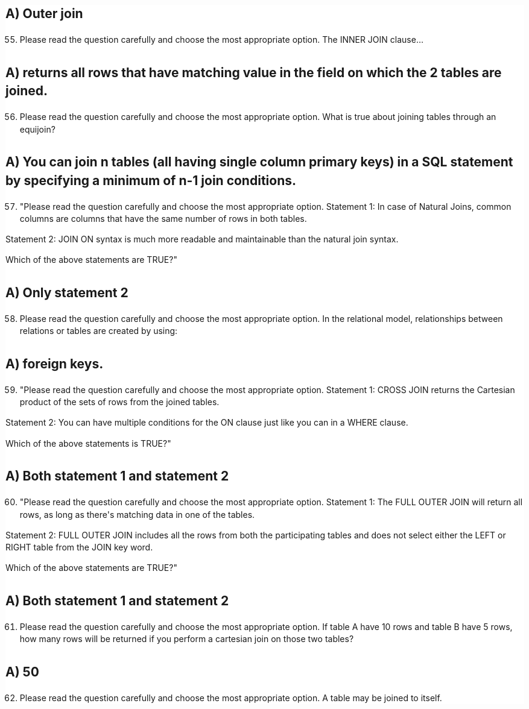 A) Outer join
---------------------------------------------------------------------------------------------------------
55) Please read the question carefully and choose the most appropriate option. The INNER JOIN clause…

A) returns all rows that have matching value in the field on which the 2 tables are joined.
------------------------------------------------------------------------------------------------------------------------
56) Please read the question carefully and choose the most appropriate option. What is true about joining tables through an equijoin?

A) You can join n tables (all having single column primary keys) in a SQL statement by specifying a minimum of n-1 join conditions.
------------------------------------------------------------------------------------------------------------------------
57) "Please read the question carefully and choose the most appropriate option. Statement 1: In case of Natural Joins, common columns are columns that have the same number of rows in both tables. 

Statement 2: JOIN ON syntax is much more readable and maintainable than the natural join syntax. 

Which of the above statements are TRUE?"

A) Only statement 2
----------------------------------------------------------------------------------------------------------------------
58) Please read the question carefully and choose the most appropriate option. In the relational model, relationships between relations or tables are created by using:

A) foreign keys.
-------------------------------------------------------------------------------------------------------------------------
59) "Please read the question carefully and choose the most appropriate option. Statement 1: CROSS JOIN returns the Cartesian product of the sets of rows from the joined tables.

Statement 2: You can have multiple conditions for the ON clause just like you can in a WHERE clause.

 Which of the above statements is TRUE?"

A) Both statement 1 and statement 2
------------------------------------------------------------------------------------------------------------------------
60) "Please read the question carefully and choose the most appropriate option. Statement 1: The FULL OUTER JOIN will return all rows, as long as there's matching data in one of the tables.

Statement 2:  FULL OUTER JOIN includes all the rows from both the participating tables and does not select either the LEFT or RIGHT table from the JOIN key word. 

Which of the above statements are TRUE?"

A) Both statement 1 and statement 2
-----------------------------------------------------------------------------------------------------------------------------
61) Please read the question carefully and choose the most appropriate option. If table A have 10 rows and table B have 5 rows, how many rows will be returned if you perform a cartesian join on those two tables?

A) 50
-----------------------------------------------------------------------------------------------------------------------------
62) Please read the question carefully and choose the most appropriate option. A table may be joined to itself.

